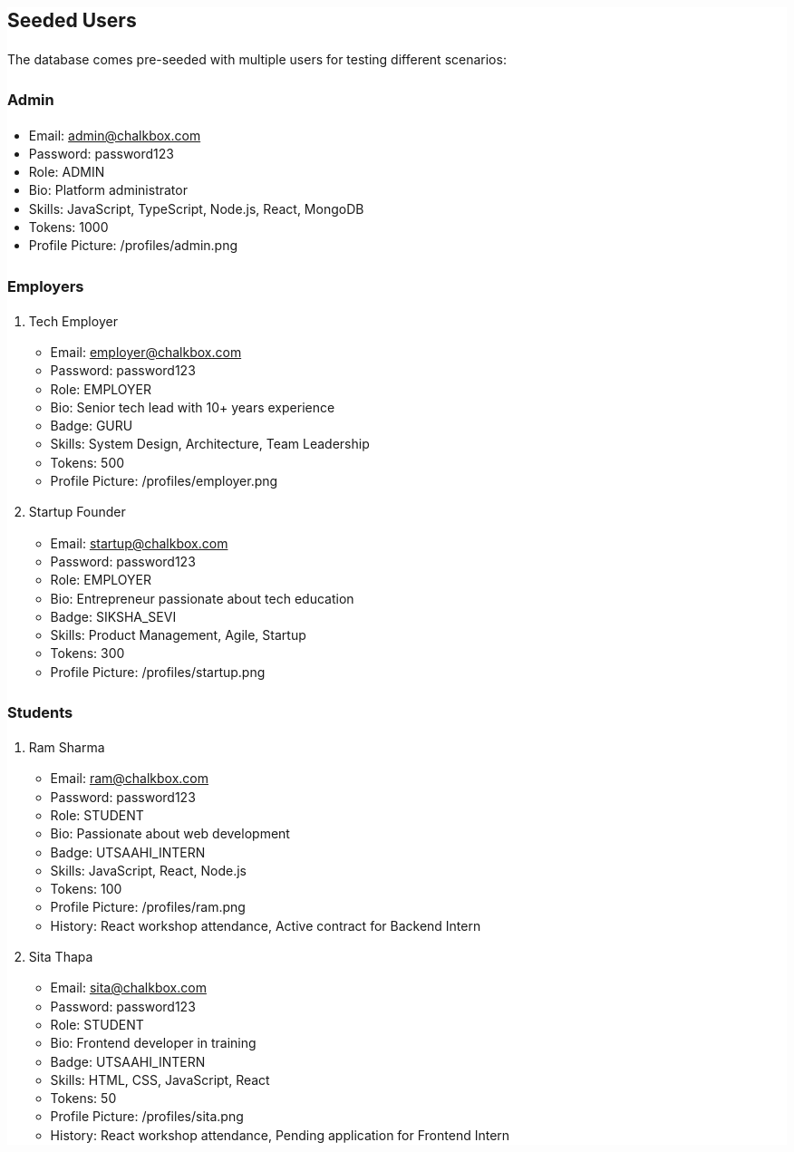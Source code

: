 ## Seeded Users

The database comes pre-seeded with multiple users for testing different scenarios:

### Admin
- Email: admin@chalkbox.com
- Password: password123
- Role: ADMIN
- Bio: Platform administrator
- Skills: JavaScript, TypeScript, Node.js, React, MongoDB
- Tokens: 1000
- Profile Picture: /profiles/admin.png

### Employers
1. Tech Employer
   - Email: employer@chalkbox.com
   - Password: password123
   - Role: EMPLOYER
   - Bio: Senior tech lead with 10+ years experience
   - Badge: GURU
   - Skills: System Design, Architecture, Team Leadership
   - Tokens: 500
   - Profile Picture: /profiles/employer.png

2. Startup Founder
   - Email: startup@chalkbox.com
   - Password: password123
   - Role: EMPLOYER
   - Bio: Entrepreneur passionate about tech education
   - Badge: SIKSHA_SEVI
   - Skills: Product Management, Agile, Startup
   - Tokens: 300
   - Profile Picture: /profiles/startup.png

### Students
1. Ram Sharma
   - Email: ram@chalkbox.com
   - Password: password123
   - Role: STUDENT
   - Bio: Passionate about web development
   - Badge: UTSAAHI_INTERN
   - Skills: JavaScript, React, Node.js
   - Tokens: 100
   - Profile Picture: /profiles/ram.png
   - History: React workshop attendance, Active contract for Backend Intern

2. Sita Thapa
   - Email: sita@chalkbox.com
   - Password: password123
   - Role: STUDENT
   - Bio: Frontend developer in training
   - Badge: UTSAAHI_INTERN
   - Skills: HTML, CSS, JavaScript, React
   - Tokens: 50
   - Profile Picture: /profiles/sita.png
   - History: React workshop attendance, Pending application for Frontend Intern
